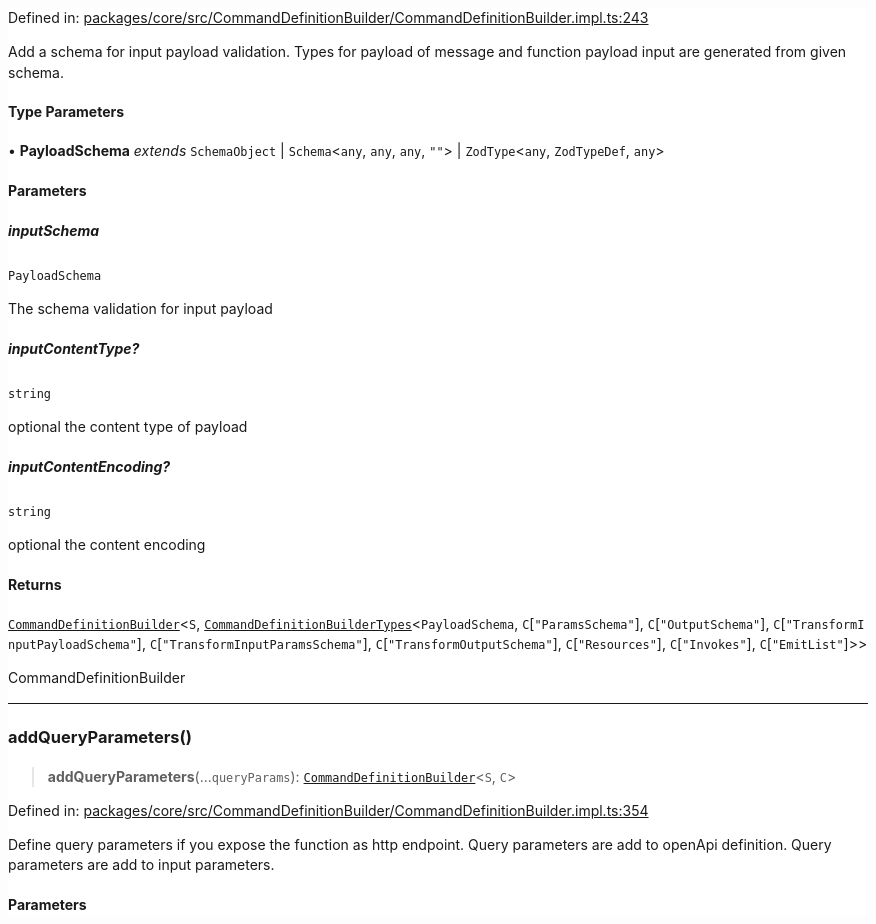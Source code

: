 Defined in: [packages/core/src/CommandDefinitionBuilder/CommandDefinitionBuilder.impl.ts:243](https://github.com/puristajs/purista/blob/master/packages/core/src/CommandDefinitionBuilder/CommandDefinitionBuilder.impl.ts#L243)

Add a schema for input payload validation.
Types for payload of message and function payload input are generated from given schema.

#### Type Parameters

• **PayloadSchema** *extends* `SchemaObject` \| `Schema`\<`any`, `any`, `any`, `""`\> \| `ZodType`\<`any`, `ZodTypeDef`, `any`\>

#### Parameters

##### inputSchema

`PayloadSchema`

The schema validation for input payload

##### inputContentType?

`string`

optional the content type of payload

##### inputContentEncoding?

`string`

optional the content encoding

#### Returns

[`CommandDefinitionBuilder`](CommandDefinitionBuilder.md)\<`S`, [`CommandDefinitionBuilderTypes`](../type-aliases/CommandDefinitionBuilderTypes.md)\<`PayloadSchema`, `C`\[`"ParamsSchema"`\], `C`\[`"OutputSchema"`\], `C`\[`"TransformInputPayloadSchema"`\], `C`\[`"TransformInputParamsSchema"`\], `C`\[`"TransformOutputSchema"`\], `C`\[`"Resources"`\], `C`\[`"Invokes"`\], `C`\[`"EmitList"`\]\>\>

CommandDefinitionBuilder

***

### addQueryParameters()

> **addQueryParameters**(...`queryParams`): [`CommandDefinitionBuilder`](CommandDefinitionBuilder.md)\<`S`, `C`\>

Defined in: [packages/core/src/CommandDefinitionBuilder/CommandDefinitionBuilder.impl.ts:354](https://github.com/puristajs/purista/blob/master/packages/core/src/CommandDefinitionBuilder/CommandDefinitionBuilder.impl.ts#L354)

Define query parameters if you expose the function as http endpoint.
Query parameters are add to openApi definition.
Query parameters are add to input parameters.

#### Parameters
